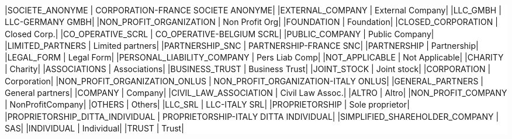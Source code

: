 |SOCIETE_ANONYME | CORPORATION-FRANCE SOCIETE ANONYME|
|EXTERNAL_COMPANY | External Company|
|LLC_GMBH | LLC-GERMANY GMBH|
|NON_PROFIT_ORGANIZATION | Non Profit Org|
|FOUNDATION | Foundation|
|CLOSED_CORPORATION | Closed Corp.|
|CO_OPERATIVE_SCRL | CO_OPERATIVE-BELGIUM SCRL|
|PUBLIC_COMPANY | Public Company|
|LIMITED_PARTNERS | Limited partners|
|PARTNERSHIP_SNC | PARTNERSHIP-FRANCE SNC|
|PARTNERSHIP | Partnership|
|LEGAL_FORM | Legal Form|
|PERSONAL_LIABILITY_COMPANY | Pers Liab Comp|
|NOT_APPLICABLE | Not Applicable|
|CHARITY | Charity|
|ASSOCIATIONS | Associations|
|BUSINESS_TRUST | Business Trust|
|JOINT_STOCK | Joint stock|
|CORPORATION | Corporation|
|NON_PROFIT_ORGANIZATION_ONLUS | NON_PROFIT_ORGANIZATION-ITALY ONLUS|
|GENERAL_PARTNERS | General partners|
|COMPANY | Company|
|CIVIL_LAW_ASSOCIATION | Civil Law Assoc.|
|ALTRO | Altro|
|NON_PROFIT_COMPANY | NonProfitCompany|
|OTHERS | Others|
|LLC_SRL | LLC-ITALY SRL|
|PROPRIETORSHIP | Sole proprietor|
|PROPRIETORSHIP_DITTA_INDIVIDUAL | PROPRIETORSHIP-ITALY DITTA INDIVIDUAL|
|SIMPLIFIED_SHAREHOLDER_COMPANY | SAS|
|INDIVIDUAL | Individual|
|TRUST | Trust|
